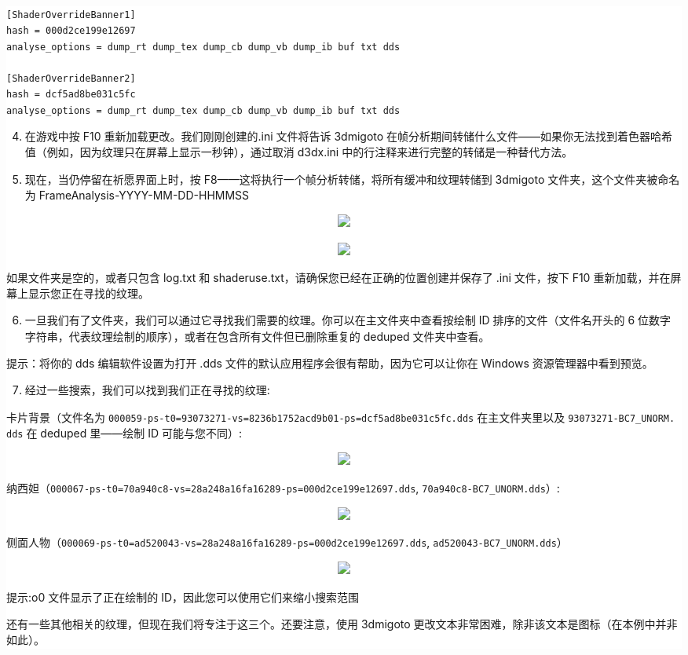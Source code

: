 ```
[ShaderOverrideBanner1]
hash = 000d2ce199e12697
analyse_options = dump_rt dump_tex dump_cb dump_vb dump_ib buf txt dds

[ShaderOverrideBanner2]
hash = dcf5ad8be031c5fc
analyse_options = dump_rt dump_tex dump_cb dump_vb dump_ib buf txt dds
```

4.  在游戏中按 F10 重新加载更改。我们刚刚创建的.ini 文件将告诉 3dmigoto 在帧分析期间转储什么文件——如果你无法找到着色器哈希值（例如，因为纹理只在屏幕上显示一秒钟），通过取消 d3dx.ini 中的行注释来进行完整的转储是一种替代方法。

5.  现在，当仍停留在祈愿界面上时，按 F8——这将执行一个帧分析转储，将所有缓冲和纹理转储到 3dmigoto 文件夹，这个文件夹被命名为 FrameAnalysis-YYYY-MM-DD-HHMMSS

<p align="center">
<img src="https://user-images.githubusercontent.com/107697535/208988606-6416661b-8ae6-4e46-9c1c-1a331a7c985e.png" width="600"/>
</p>

<p align="center">
<img src="https://user-images.githubusercontent.com/107697535/208988677-94251b3d-8b18-4ca1-8ab3-9618c6f8487e.png" width="600"/>
</p>

如果文件夹是空的，或者只包含 log.txt 和 shaderuse.txt，请确保您已经在正确的位置创建并保存了 .ini 文件，按下 F10 重新加载，并在屏幕上显示您正在寻找的纹理。

6.  一旦我们有了文件夹，我们可以通过它寻找我们需要的纹理。你可以在主文件夹中查看按绘制 ID 排序的文件（文件名开头的 6 位数字字符串，代表纹理绘制的顺序），或者在包含所有文件但已删除重复的 deduped 文件夹中查看。

提示：将你的 dds 编辑软件设置为打开 .dds 文件的默认应用程序会很有帮助，因为它可以让你在 Windows 资源管理器中看到预览。

7.  经过一些搜索，我们可以找到我们正在寻找的纹理:

卡片背景（文件名为 `000059-ps-t0=93073271-vs=8236b1752acd9b01-ps=dcf5ad8be031c5fc.dds` 在主文件夹里以及 `93073271-BC7_UNORM. dds` 在 deduped 里——绘制 ID 可能与您不同）:

<p align="center">
<img src="https://user-images.githubusercontent.com/107697535/208988828-9933ff3b-4137-4dc7-afb3-5e8821790be3.png" width="600"/>
</p>

纳西妲（`000067-ps-t0=70a940c8-vs=28a248a16fa16289-ps=000d2ce199e12697.dds`, `70a940c8-BC7_UNORM.dds`）:

<p align="center">
<img src="https://user-images.githubusercontent.com/107697535/208988902-3456044f-243c-43fc-a70d-307189a8cd42.png" width="600"/>
</p>

侧面人物（`000069-ps-t0=ad520043-vs=28a248a16fa16289-ps=000d2ce199e12697.dds`, `ad520043-BC7_UNORM.dds`）

<p align="center">
<img src="https://user-images.githubusercontent.com/107697535/208989027-5ac89c6b-e786-4e30-9f62-9d1962477a4c.png" width="300"/>
</p>

提示:o0 文件显示了正在绘制的 ID，因此您可以使用它们来缩小搜索范围

还有一些其他相关的纹理，但现在我们将专注于这三个。还要注意，使用 3dmigoto 更改文本非常困难，除非该文本是图标（在本例中并非如此）。
